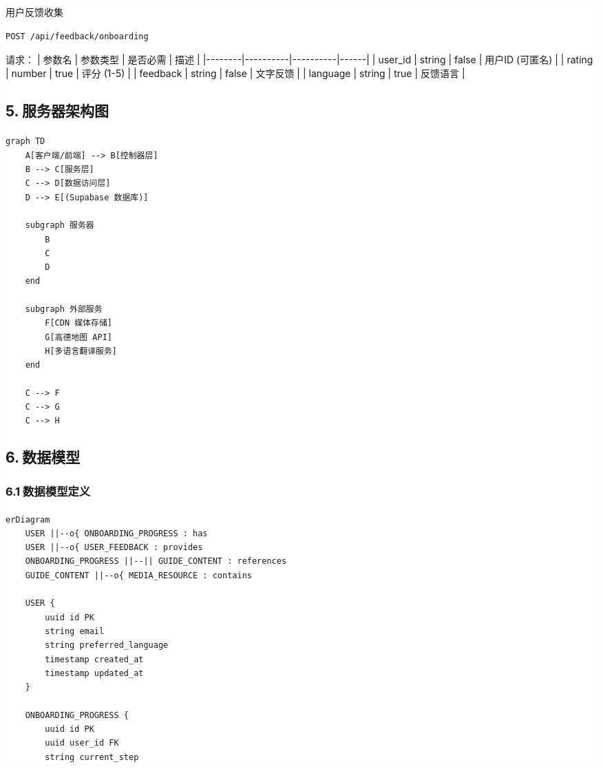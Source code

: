 用户反馈收集
```
POST /api/feedback/onboarding
```

请求：
| 参数名 | 参数类型 | 是否必需 | 描述 |
|--------|----------|----------|------|
| user_id | string | false | 用户ID (可匿名) |
| rating | number | true | 评分 (1-5) |
| feedback | string | false | 文字反馈 |
| language | string | true | 反馈语言 |

## 5. 服务器架构图

```mermaid
graph TD
    A[客户端/前端] --> B[控制器层]
    B --> C[服务层]
    C --> D[数据访问层]
    D --> E[(Supabase 数据库)]
    
    subgraph 服务器
        B
        C
        D
    end
    
    subgraph 外部服务
        F[CDN 媒体存储]
        G[高德地图 API]
        H[多语言翻译服务]
    end
    
    C --> F
    C --> G
    C --> H
```

## 6. 数据模型

### 6.1 数据模型定义

```mermaid
erDiagram
    USER ||--o{ ONBOARDING_PROGRESS : has
    USER ||--o{ USER_FEEDBACK : provides
    ONBOARDING_PROGRESS ||--|| GUIDE_CONTENT : references
    GUIDE_CONTENT ||--o{ MEDIA_RESOURCE : contains
    
    USER {
        uuid id PK
        string email
        string preferred_language
        timestamp created_at
        timestamp updated_at
    }
    
    ONBOARDING_PROGRESS {
        uuid id PK
        uuid user_id FK
        string current_step
```